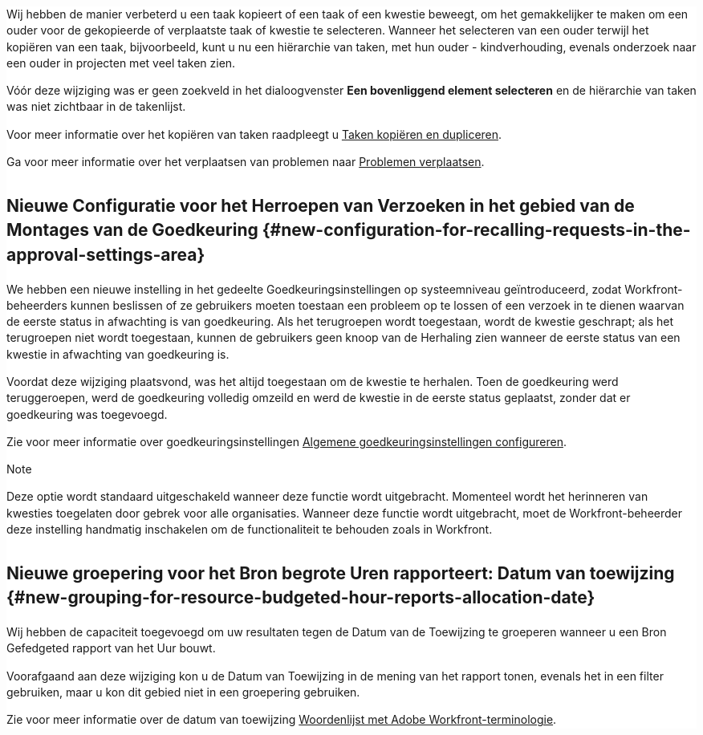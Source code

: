 Wij hebben de manier verbeterd u een taak kopieert of een taak of een kwestie beweegt, om het gemakkelijker te maken om een ouder voor de gekopieerde of verplaatste taak of kwestie te selecteren. Wanneer het selecteren van een ouder terwijl het kopiëren van een taak, bijvoorbeeld, kunt u nu een hiërarchie van taken, met hun ouder - kindverhouding, evenals onderzoek naar een ouder in projecten met veel taken zien.

Vóór deze wijziging was er geen zoekveld in het dialoogvenster **Een bovenliggend element selecteren** en de hiërarchie van taken was niet zichtbaar in de takenlijst.

Voor meer informatie over het kopiëren van taken raadpleegt u [Taken kopiëren en dupliceren](../../../../manage-work/tasks/manage-tasks/copy-and-duplicate-tasks.md).

Ga voor meer informatie over het verplaatsen van problemen naar [Problemen verplaatsen](../../../../manage-work/issues/manage-issues/move-issues.md).

## Nieuwe Configuratie voor het Herroepen van Verzoeken in het gebied van de Montages van de Goedkeuring {#new-configuration-for-recalling-requests-in-the-approval-settings-area}

We hebben een nieuwe instelling in het gedeelte Goedkeuringsinstellingen op systeemniveau geïntroduceerd, zodat Workfront-beheerders kunnen beslissen of ze gebruikers moeten toestaan een probleem op te lossen of een verzoek in te dienen waarvan de eerste status in afwachting is van goedkeuring. Als het terugroepen wordt toegestaan, wordt de kwestie geschrapt; als het terugroepen niet wordt toegestaan, kunnen de gebruikers geen knoop van de Herhaling zien wanneer de eerste status van een kwestie in afwachting van goedkeuring is.

Voordat deze wijziging plaatsvond, was het altijd toegestaan om de kwestie te herhalen. Toen de goedkeuring werd teruggeroepen, werd de goedkeuring volledig omzeild en werd de kwestie in de eerste status geplaatst, zonder dat er goedkeuring was toegevoegd.

Zie voor meer informatie over goedkeuringsinstellingen [Algemene goedkeuringsinstellingen configureren](../../../../administration-and-setup/customize-workfront/configure-approval-milestone-processes/establish-approval-settings.md). 

>[!NOTE]
>
Deze optie wordt standaard uitgeschakeld wanneer deze functie wordt uitgebracht. Momenteel wordt het herinneren van kwesties toegelaten door gebrek voor alle organisaties. Wanneer deze functie wordt uitgebracht, moet de Workfront-beheerder deze instelling handmatig inschakelen om de functionaliteit te behouden zoals in Workfront.

## Nieuwe groepering voor het Bron begrote Uren rapporteert: Datum van toewijzing {#new-grouping-for-resource-budgeted-hour-reports-allocation-date}

Wij hebben de capaciteit toegevoegd om uw resultaten tegen de Datum van de Toewijzing te groeperen wanneer u een Bron Gefedgeted rapport van het Uur bouwt.

Voorafgaand aan deze wijziging kon u de Datum van Toewijzing in de mening van het rapport tonen, evenals het in een filter gebruiken, maar u kon dit gebied niet in een groepering gebruiken.

Zie voor meer informatie over de datum van toewijzing [Woordenlijst met Adobe Workfront-terminologie](../../../../workfront-basics/navigate-workfront/workfront-navigation/workfront-terminology-glossary.md).
